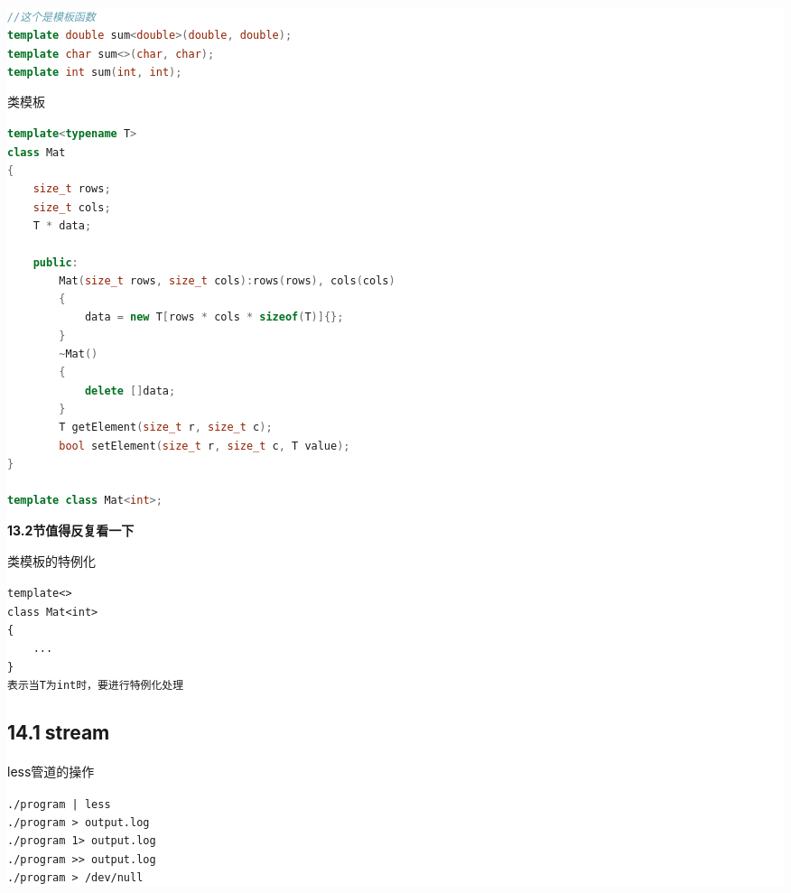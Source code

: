 ```c++
//这个是模板函数
template double sum<double>(double, double);
template char sum<>(char, char);
template int sum(int, int);
```

类模板

```c++
template<typename T>
class Mat
{
	size_t rows;
	size_t cols;
	T * data;
	
	public:
		Mat(size_t rows, size_t cols):rows(rows), cols(cols)
		{
			data = new T[rows * cols * sizeof(T)]{};
		}
		~Mat()
		{
			delete []data;
		}
		T getElement(size_t r, size_t c);
		bool setElement(size_t r, size_t c, T value);
}

template class Mat<int>;
```

**13.2节值得反复看一下**



类模板的特例化

```
template<>
class Mat<int>
{
	...
}
表示当T为int时，要进行特例化处理
```



## 14.1 stream

less管道的操作

```
./program | less
./program > output.log
./program 1> output.log
./program >> output.log
./program > /dev/null
```
